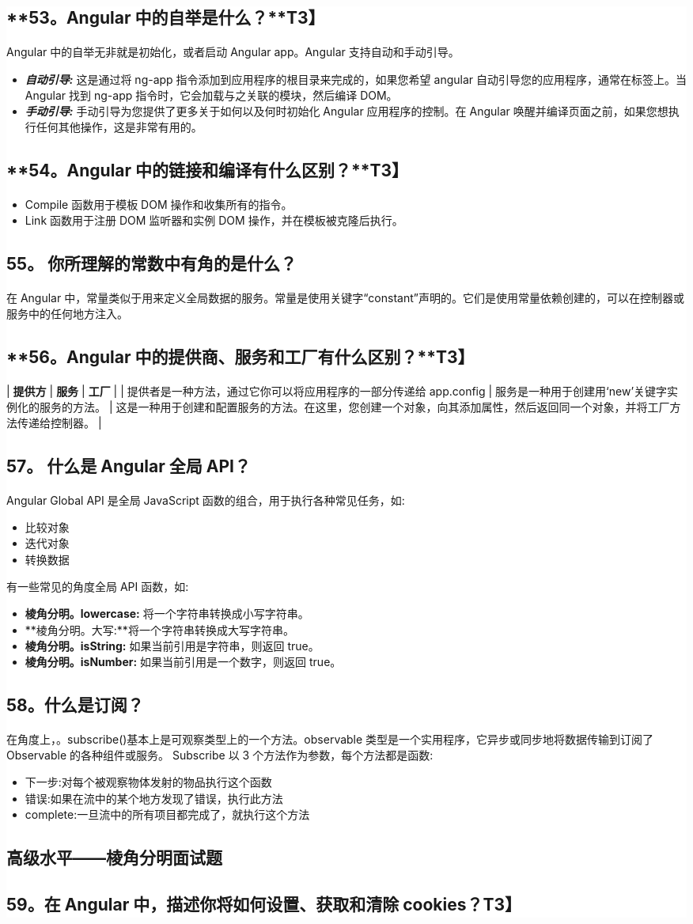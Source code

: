 ## **53。Angular 中的自举是什么？**T3】

Angular 中的自举无非就是初始化，或者启动 Angular app。Angular 支持自动和手动引导。

*   ***自动引导:*** 这是通过将 ng-app 指令添加到应用程序的根目录来完成的，如果您希望 angular 自动引导您的应用程序，通常在标签上。当 Angular 找到 ng-app 指令时，它会加载与之关联的模块，然后编译 DOM。
*   ***手动引导:*** 手动引导为您提供了更多关于如何以及何时初始化 Angular 应用程序的控制。在 Angular 唤醒并编译页面之前，如果您想执行任何其他操作，这是非常有用的。

## **54。Angular 中的链接和编译有什么区别？**T3】

*   Compile 函数用于模板 DOM 操作和收集所有的指令。
*   Link 函数用于注册 DOM 监听器和实例 DOM 操作，并在模板被克隆后执行。

## **55。** **你所理解的常数中有角的是什么？**

在 Angular 中，常量类似于用来定义全局数据的服务。常量是使用关键字“constant”声明的。它们是使用常量依赖创建的，可以在控制器或服务中的任何地方注入。

## **56。Angular 中的提供商、服务和工厂有什么区别？**T3】

| **提供方** | **服务** | **工厂** |
| 提供者是一种方法，通过它你可以将应用程序的一部分传递给 app.config | 服务是一种用于创建用‘new’关键字实例化的服务的方法。 | 这是一种用于创建和配置服务的方法。在这里，您创建一个对象，向其添加属性，然后返回同一个对象，并将工厂方法传递给控制器。 |

## **57。** **什么是 Angular 全局 API？**

Angular Global API 是全局 JavaScript 函数的组合，用于执行各种常见任务，如:

*   比较对象
*   迭代对象
*   转换数据

有一些常见的角度全局 API 函数，如:

*   **棱角分明。lowercase:** 将一个字符串转换成小写字符串。
*   **棱角分明。大写:**将一个字符串转换成大写字符串。
*   **棱角分明。isString:** 如果当前引用是字符串，则返回 true。
*   **棱角分明。isNumber:** 如果当前引用是一个数字，则返回 true。

## **58。什么是订阅？**

在角度上，。subscribe()基本上是可观察类型上的一个方法。observable 类型是一个实用程序，它异步或同步地将数据传输到订阅了 Observable 的各种组件或服务。 Subscribe 以 3 个方法作为参数，每个方法都是函数:

*   下一步:对每个被观察物体发射的物品执行这个函数
*   错误:如果在流中的某个地方发现了错误，执行此方法
*   complete:一旦流中的所有项目都完成了，就执行这个方法

## **高级水平——棱角分明面试题**

## **59。在 Angular 中，描述你将如何设置、获取和清除 cookies？T3】**
